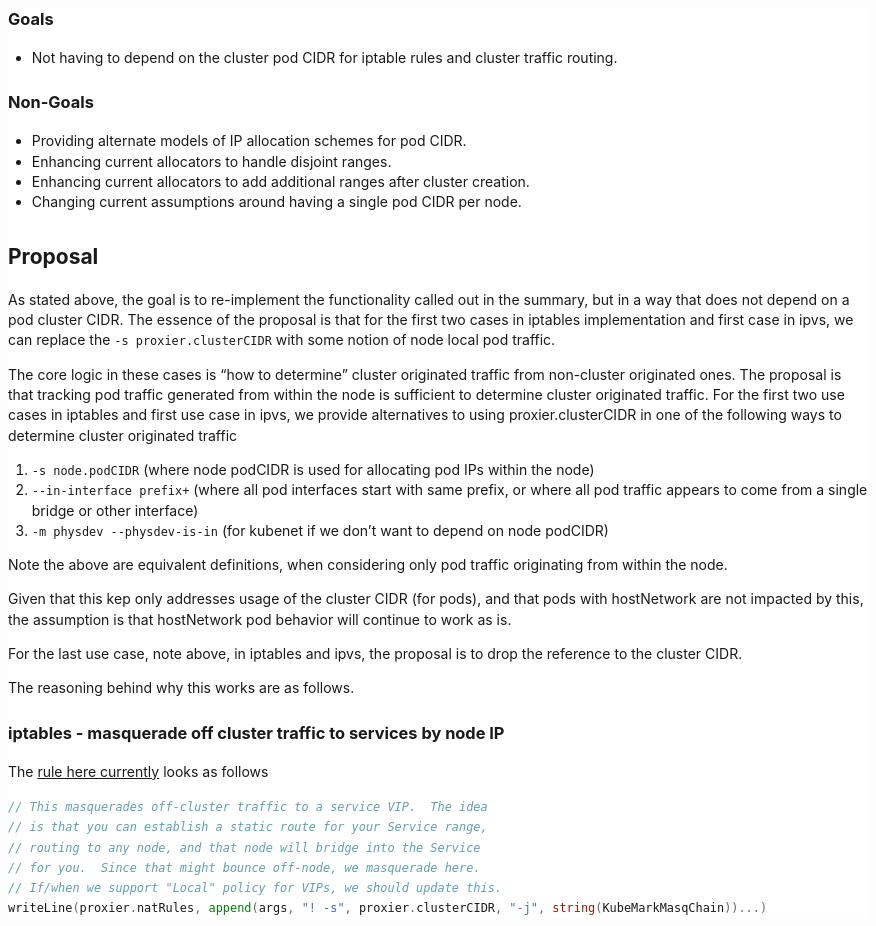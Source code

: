 ### Goals

   * Not having to depend on the cluster pod CIDR for iptable rules and cluster traffic routing.

### Non-Goals

   * Providing alternate models of IP allocation schemes for pod CIDR.
   * Enhancing current allocators to handle disjoint ranges.
   * Enhancing current allocators to add additional ranges after cluster creation.
   * Changing current assumptions around having a single pod CIDR per node.

## Proposal

As stated above, the goal is to re-implement the functionality called out in the summary, but in a
way that does not depend on a pod cluster CIDR. The essence of the proposal is that for the
first two cases in iptables implementation and first case in ipvs, we can replace the `-s proxier.clusterCIDR` with
some notion of node local pod traffic.

The core logic in these cases is “how to determine” cluster originated traffic from non-cluster originated ones.
The proposal is that tracking pod traffic generated from within the node is sufficient to determine cluster originated
traffic. For the first two use cases in iptables and first use case in ipvs, we provide alternatives to using
proxier.clusterCIDR in one of the following ways to determine cluster originated traffic

   1. `-s node.podCIDR` (where node podCIDR is used for allocating pod IPs within the node)
   2. `--in-interface prefix+` (where all pod interfaces start with same prefix,
      or where all pod traffic appears to come from a single bridge or other interface)
   3. `-m physdev --physdev-is-in` (for kubenet if we don’t want to depend on node podCIDR)

Note the above are equivalent definitions, when considering only pod traffic originating from within the node.

Given that this kep only addresses usage of the cluster CIDR (for pods), and that pods with hostNetwork are not
impacted by this, the assumption is that hostNetwork pod behavior will continue to work as is.

For the last use case, note above, in iptables and ipvs, the proposal is to drop the reference to the cluster CIDR.

The reasoning behind why this works are as follows.

### iptables - masquerade off cluster traffic to services by node IP

The [rule here currently](
  https://github.com/kubernetes/kubernetes/blob/v1.17.0/pkg/proxy/iptables/proxier.go#L965-L970
) looks as follows

```go
// This masquerades off-cluster traffic to a service VIP.  The idea
// is that you can establish a static route for your Service range,
// routing to any node, and that node will bridge into the Service
// for you.  Since that might bounce off-node, we masquerade here.
// If/when we support "Local" policy for VIPs, we should update this.
writeLine(proxier.natRules, append(args, "! -s", proxier.clusterCIDR, "-j", string(KubeMarkMasqChain))...)
```
